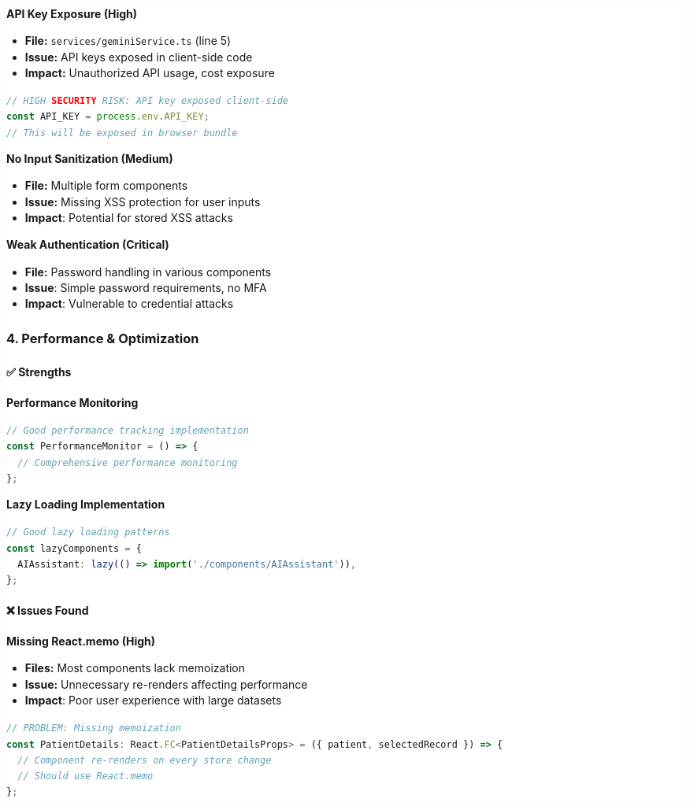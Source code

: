 **API Key Exposure (High)**
- **File:** `services/geminiService.ts` (line 5)
- **Issue:** API keys exposed in client-side code
- **Impact:** Unauthorized API usage, cost exposure

```typescript
// HIGH SECURITY RISK: API key exposed client-side
const API_KEY = process.env.API_KEY;
// This will be exposed in browser bundle
```

**No Input Sanitization (Medium)**
- **File:** Multiple form components
- **Issue:** Missing XSS protection for user inputs
- **Impact**: Potential for stored XSS attacks

**Weak Authentication (Critical)**
- **File:** Password handling in various components
- **Issue**: Simple password requirements, no MFA
- **Impact**: Vulnerable to credential attacks

### 4. Performance & Optimization

#### ✅ **Strengths**

**Performance Monitoring**
```typescript
// Good performance tracking implementation
const PerformanceMonitor = () => {
  // Comprehensive performance monitoring
};
```

**Lazy Loading Implementation**
```typescript
// Good lazy loading patterns
const lazyComponents = {
  AIAssistant: lazy(() => import('./components/AIAssistant')),
};
```

#### ❌ **Issues Found**

**Missing React.memo (High)**
- **Files:** Most components lack memoization
- **Issue:** Unnecessary re-renders affecting performance
- **Impact**: Poor user experience with large datasets

```typescript
// PROBLEM: Missing memoization
const PatientDetails: React.FC<PatientDetailsProps> = ({ patient, selectedRecord }) => {
  // Component re-renders on every store change
  // Should use React.memo
};
```
